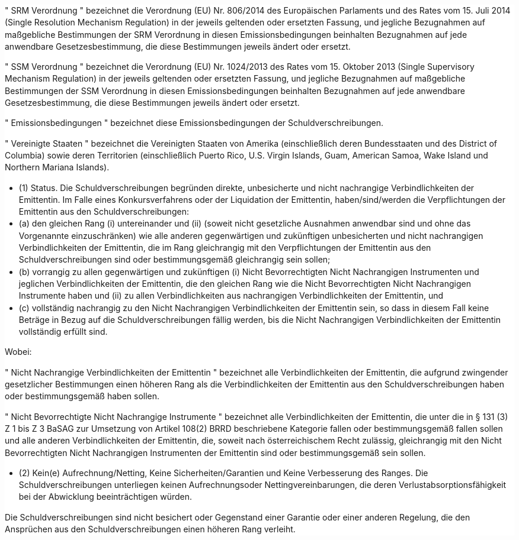 " SRM Verordnung " bezeichnet die Verordnung (EU) Nr. 806/2014 des Europäischen Parlaments und des Rates vom 15. Juli 2014 (Single Resolution Mechanism Regulation) in der jeweils geltenden oder ersetzten Fassung,  und  jegliche  Bezugnahmen  auf  maßgebliche  Bestimmungen  der  SRM  Verordnung  in  diesen Emissionsbedingungen  beinhalten  Bezugnahmen  auf  jede  anwendbare  Gesetzesbestimmung,  die  diese Bestimmungen jeweils ändert oder ersetzt.

" SSM  Verordnung "  bezeichnet  die  Verordnung  (EU)  Nr.  1024/2013  des  Rates  vom  15.  Oktober  2013 (Single Supervisory Mechanism Regulation) in der jeweils geltenden oder ersetzten Fassung, und jegliche Bezugnahmen  auf  maßgebliche  Bestimmungen  der  SSM  Verordnung  in  diesen  Emissionsbedingungen beinhalten  Bezugnahmen  auf  jede  anwendbare  Gesetzesbestimmung,  die  diese  Bestimmungen  jeweils ändert oder ersetzt.

" Emissionsbedingungen " bezeichnet diese Emissionsbedingungen der Schuldverschreibungen.

" Vereinigte Staaten " bezeichnet die Vereinigten Staaten von Amerika (einschließlich deren Bundesstaaten und des District of Columbia) sowie deren Territorien (einschließlich Puerto Rico, U.S. Virgin Islands, Guam, American Samoa, Wake Island und Northern Mariana Islands).



- (1) Status. Die Schuldverschreibungen begründen direkte, unbesicherte und nicht nachrangige Verbindlichkeiten  der  Emittentin.  Im  Falle  eines  Konkursverfahrens  oder  der  Liquidation  der  Emittentin, haben/sind/werden die Verpflichtungen der Emittentin aus den Schuldverschreibungen:
- (a) den gleichen Rang (i) untereinander und (ii) (soweit nicht gesetzliche Ausnahmen anwendbar sind und ohne  das  Vorgenannte  einzuschränken)  wie  alle  anderen  gegenwärtigen  und  zukünftigen  unbesicherten und nicht nachrangigen Verbindlichkeiten der Emittentin, die im Rang gleichrangig mit den Verpflichtungen der Emittentin aus den Schuldverschreibungen sind oder bestimmungsgemäß gleichrangig sein sollen;
- (b) vorrangig  zu  allen  gegenwärtigen  und  zukünftigen  (i)  Nicht  Bevorrechtigten  Nicht  Nachrangigen Instrumenten  und  jeglichen  Verbindlichkeiten  der  Emittentin,  die  den  gleichen  Rang  wie  die  Nicht Bevorrechtigten Nicht Nachrangigen Instrumente haben und (ii) zu allen Verbindlichkeiten aus nachrangigen Verbindlichkeiten der Emittentin, und
- (c)  vollständig  nachrangig  zu  den  Nicht  Nachrangigen  Verbindlichkeiten  der  Emittentin  sein,  so  dass  in diesem  Fall keine Beträge in Bezug  auf die Schuldverschreibungen  fällig werden, bis die Nicht Nachrangigen Verbindlichkeiten der Emittentin vollständig erfüllt sind.

Wobei:

" Nicht Nachrangige Verbindlichkeiten der Emittentin "  bezeichnet alle Verbindlichkeiten der Emittentin, die  aufgrund  zwingender  gesetzlicher  Bestimmungen  einen  höheren  Rang  als  die  Verbindlichkeiten  der Emittentin aus den Schuldverschreibungen haben oder bestimmungsgemäß haben sollen.

" Nicht Bevorrechtigte Nicht Nachrangige Instrumente " bezeichnet alle Verbindlichkeiten der Emittentin, die  unter  die  in  §  131  (3)  Z  1  bis  Z  3  BaSAG  zur  Umsetzung  von  Artikel  108(2)  BRRD  beschriebene Kategorie fallen oder bestimmungsgemäß fallen sollen und alle anderen Verbindlichkeiten der Emittentin, die, soweit  nach  österreichischem  Recht  zulässig,  gleichrangig  mit  den  Nicht  Bevorrechtigten  Nicht Nachrangigen Instrumenten der Emittentin sind oder bestimmungsgemäß sein sollen.

- (2) Kein(e) Aufrechnung/Netting, Keine Sicherheiten/Garantien und Keine Verbesserung des Ranges. Die Schuldverschreibungen unterliegen keinen Aufrechnungsoder Nettingvereinbarungen, die deren Verlustabsorptionsfähigkeit bei der Abwicklung beeinträchtigen würden.

Die  Schuldverschreibungen  sind  nicht  besichert  oder  Gegenstand  einer  Garantie  oder  einer  anderen Regelung, die den Ansprüchen aus den Schuldverschreibungen einen höheren Rang verleiht.
